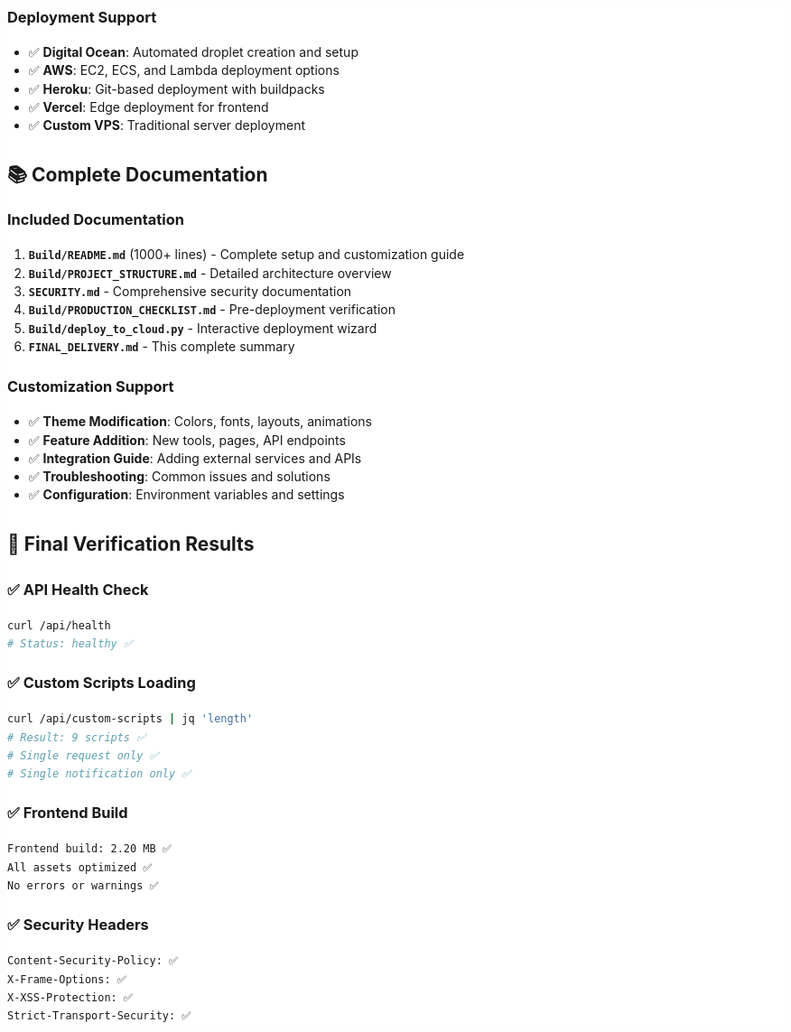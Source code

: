 ### **Deployment Support**
- ✅ **Digital Ocean**: Automated droplet creation and setup
- ✅ **AWS**: EC2, ECS, and Lambda deployment options
- ✅ **Heroku**: Git-based deployment with buildpacks
- ✅ **Vercel**: Edge deployment for frontend
- ✅ **Custom VPS**: Traditional server deployment

## 📚 **Complete Documentation**

### **Included Documentation**
1. **`Build/README.md`** (1000+ lines) - Complete setup and customization guide
2. **`Build/PROJECT_STRUCTURE.md`** - Detailed architecture overview  
3. **`SECURITY.md`** - Comprehensive security documentation
4. **`Build/PRODUCTION_CHECKLIST.md`** - Pre-deployment verification
5. **`Build/deploy_to_cloud.py`** - Interactive deployment wizard
6. **`FINAL_DELIVERY.md`** - This complete summary

### **Customization Support**
- ✅ **Theme Modification**: Colors, fonts, layouts, animations
- ✅ **Feature Addition**: New tools, pages, API endpoints
- ✅ **Integration Guide**: Adding external services and APIs
- ✅ **Troubleshooting**: Common issues and solutions
- ✅ **Configuration**: Environment variables and settings

## 🎯 **Final Verification Results**

### ✅ **API Health Check**
```bash
curl /api/health
# Status: healthy ✅
```

### ✅ **Custom Scripts Loading**
```bash
curl /api/custom-scripts | jq 'length'
# Result: 9 scripts ✅
# Single request only ✅
# Single notification only ✅
```

### ✅ **Frontend Build**
```bash
Frontend build: 2.20 MB ✅
All assets optimized ✅
No errors or warnings ✅
```

### ✅ **Security Headers**
```bash
Content-Security-Policy: ✅
X-Frame-Options: ✅
X-XSS-Protection: ✅
Strict-Transport-Security: ✅
```

